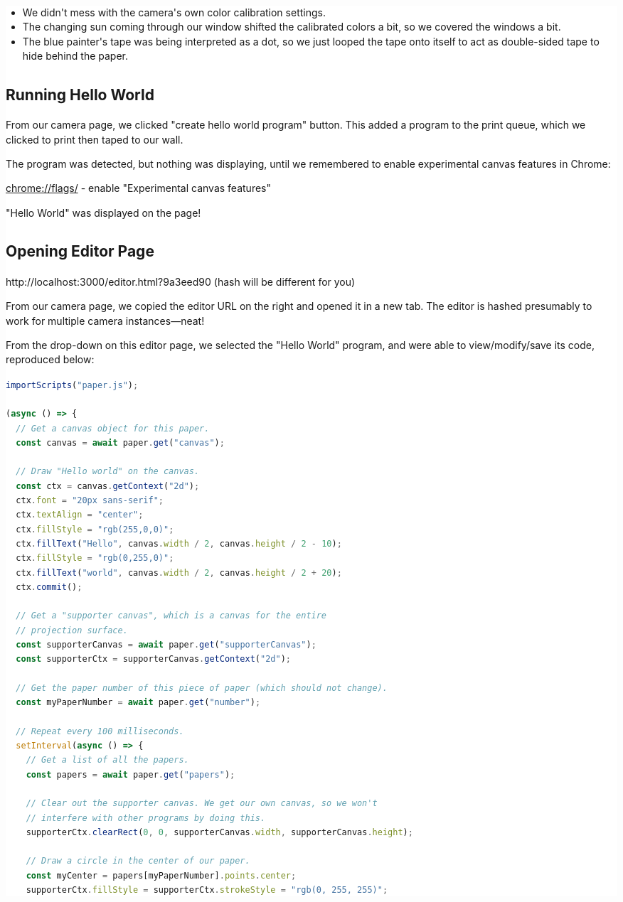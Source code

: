 * We didn't mess with the camera's own color calibration settings.
* The changing sun coming through our window shifted the calibrated colors a bit, so we covered the windows a bit.
* The blue painter's tape was being interpreted as a dot, so we just looped
  the tape onto itself to act as double-sided tape to hide behind the paper.

## Running Hello World

From our camera page, we clicked "create hello world program" button. This
added a program to the print queue, which we clicked to print then taped to
our wall.

The program was detected, but nothing was displaying, until we remembered to enable experimental canvas features in Chrome:

<chrome://flags/> - enable "Experimental canvas features"

"Hello World" was displayed on the page!

## Opening Editor Page

http://localhost:3000/editor.html?9a3eed90 (hash will be different for you)

From our camera page, we copied the editor URL on the right and opened it in a new tab. The editor is hashed presumably to work for multiple camera instances—neat!

From the drop-down on this editor page, we selected the "Hello World"
program, and were able to view/modify/save its code, reproduced below:

```js
importScripts("paper.js");

(async () => {
  // Get a canvas object for this paper.
  const canvas = await paper.get("canvas");

  // Draw "Hello world" on the canvas.
  const ctx = canvas.getContext("2d");
  ctx.font = "20px sans-serif";
  ctx.textAlign = "center";
  ctx.fillStyle = "rgb(255,0,0)";
  ctx.fillText("Hello", canvas.width / 2, canvas.height / 2 - 10);
  ctx.fillStyle = "rgb(0,255,0)";
  ctx.fillText("world", canvas.width / 2, canvas.height / 2 + 20);
  ctx.commit();

  // Get a "supporter canvas", which is a canvas for the entire
  // projection surface.
  const supporterCanvas = await paper.get("supporterCanvas");
  const supporterCtx = supporterCanvas.getContext("2d");

  // Get the paper number of this piece of paper (which should not change).
  const myPaperNumber = await paper.get("number");

  // Repeat every 100 milliseconds.
  setInterval(async () => {
    // Get a list of all the papers.
    const papers = await paper.get("papers");

    // Clear out the supporter canvas. We get our own canvas, so we won't
    // interfere with other programs by doing this.
    supporterCtx.clearRect(0, 0, supporterCanvas.width, supporterCanvas.height);

    // Draw a circle in the center of our paper.
    const myCenter = papers[myPaperNumber].points.center;
    supporterCtx.fillStyle = supporterCtx.strokeStyle = "rgb(0, 255, 255)";
```

[wanjun]: https://twitter.com/wanjun
[amanda]: https://twitter.com/pandafulmanda
[shaun]: https://twitter.com/shaunlebron
[camera]: http://localhost:3000/camera.html
[paperprograms repo]: https://github.com/janpaul123/paperprograms
[see npm blog]: http://blog.npmjs.org/post/171139955345/v570
[video feedback]: https://en.wikipedia.org/wiki/Video_feedback